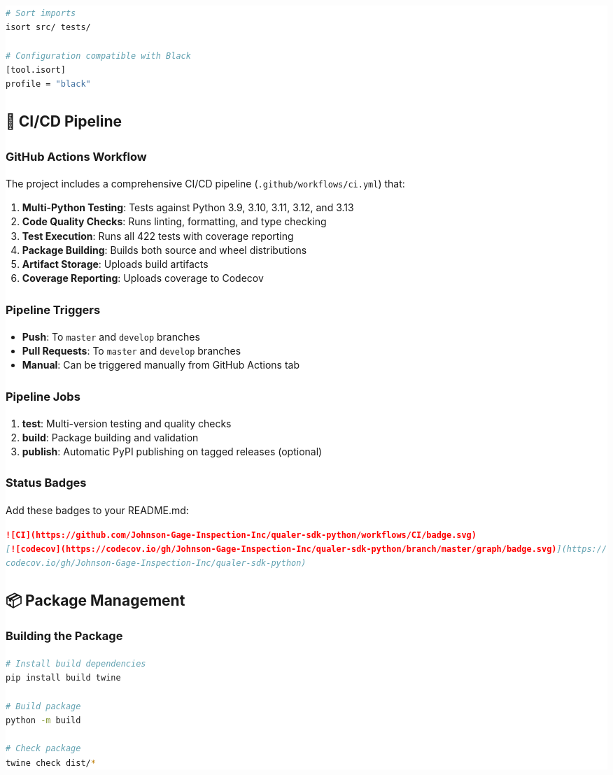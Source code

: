 ```bash
# Sort imports
isort src/ tests/

# Configuration compatible with Black
[tool.isort]
profile = "black"
```

## 🚀 CI/CD Pipeline

### GitHub Actions Workflow

The project includes a comprehensive CI/CD pipeline (`.github/workflows/ci.yml`) that:

1. **Multi-Python Testing**: Tests against Python 3.9, 3.10, 3.11, 3.12, and 3.13
2. **Code Quality Checks**: Runs linting, formatting, and type checking
3. **Test Execution**: Runs all 422 tests with coverage reporting
4. **Package Building**: Builds both source and wheel distributions
5. **Artifact Storage**: Uploads build artifacts
6. **Coverage Reporting**: Uploads coverage to Codecov

### Pipeline Triggers

- **Push**: To `master` and `develop` branches
- **Pull Requests**: To `master` and `develop` branches
- **Manual**: Can be triggered manually from GitHub Actions tab

### Pipeline Jobs

1. **test**: Multi-version testing and quality checks
2. **build**: Package building and validation
3. **publish**: Automatic PyPI publishing on tagged releases (optional)

### Status Badges

Add these badges to your README.md:

```markdown
![CI](https://github.com/Johnson-Gage-Inspection-Inc/qualer-sdk-python/workflows/CI/badge.svg)
[![codecov](https://codecov.io/gh/Johnson-Gage-Inspection-Inc/qualer-sdk-python/branch/master/graph/badge.svg)](https://codecov.io/gh/Johnson-Gage-Inspection-Inc/qualer-sdk-python)
```

## 📦 Package Management

### Building the Package

```bash
# Install build dependencies
pip install build twine

# Build package
python -m build

# Check package
twine check dist/*
```
